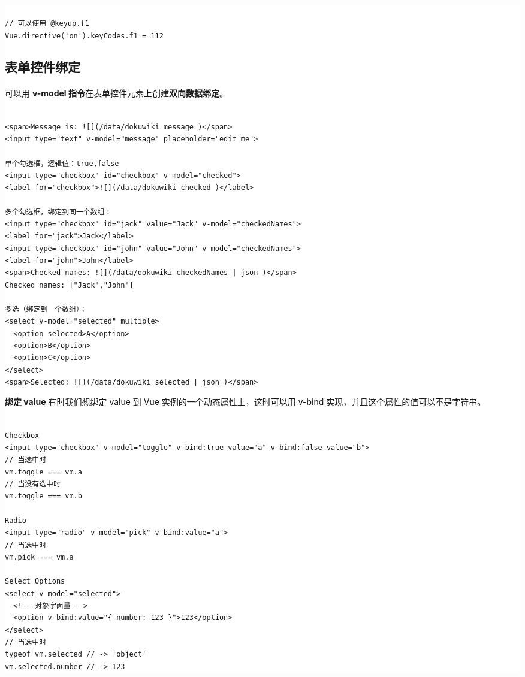 ```

// 可以使用 @keyup.f1
Vue.directive('on').keyCodes.f1 = 112

```
##  表单控件绑定 
可以用 **v-model 指令**在表单控件元素上创建**双向数据绑定**。
```

<span>Message is: ![](/data/dokuwiki message )</span>
<input type="text" v-model="message" placeholder="edit me">
  
单个勾选框，逻辑值：true,false
<input type="checkbox" id="checkbox" v-model="checked">
<label for="checkbox">![](/data/dokuwiki checked )</label>

多个勾选框，绑定到同一个数组：
<input type="checkbox" id="jack" value="Jack" v-model="checkedNames">
<label for="jack">Jack</label>
<input type="checkbox" id="john" value="John" v-model="checkedNames">
<label for="john">John</label>
<span>Checked names: ![](/data/dokuwiki checkedNames | json )</span> 
Checked names: ["Jack","John"]
  
多选（绑定到一个数组）：
<select v-model="selected" multiple>
  <option selected>A</option>
  <option>B</option>
  <option>C</option>
</select>
<span>Selected: ![](/data/dokuwiki selected | json )</span>

```
  
**绑定 value**
有时我们想绑定 value 到 Vue 实例的一个动态属性上，这时可以用 v-bind 实现，并且这个属性的值可以不是字符串。
```

Checkbox
<input type="checkbox" v-model="toggle" v-bind:true-value="a" v-bind:false-value="b">
// 当选中时
vm.toggle === vm.a
// 当没有选中时
vm.toggle === vm.b
  
Radio
<input type="radio" v-model="pick" v-bind:value="a">
// 当选中时
vm.pick === vm.a
  
Select Options
<select v-model="selected">
  <!-- 对象字面量 -->
  <option v-bind:value="{ number: 123 }">123</option>
</select>
// 当选中时
typeof vm.selected // -> 'object'
vm.selected.number // -> 123

```

